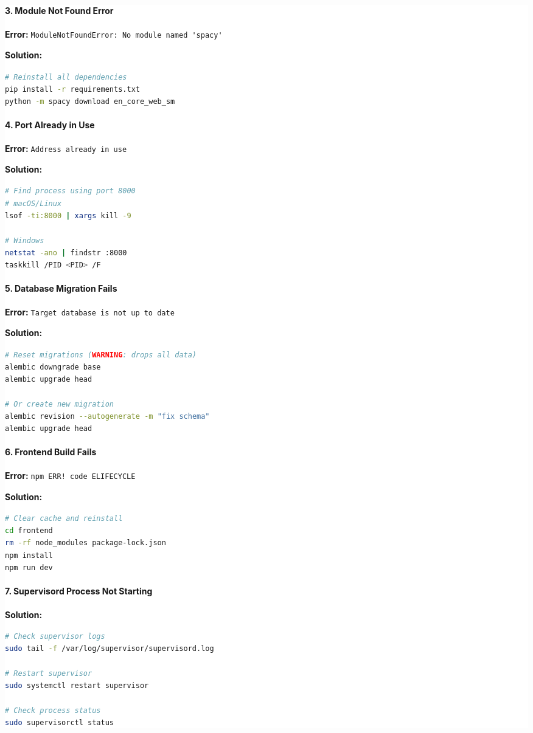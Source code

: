 #### 3. Module Not Found Error

**Error:** `ModuleNotFoundError: No module named 'spacy'`

**Solution:**
```bash
# Reinstall all dependencies
pip install -r requirements.txt
python -m spacy download en_core_web_sm
```

#### 4. Port Already in Use

**Error:** `Address already in use`

**Solution:**
```bash
# Find process using port 8000
# macOS/Linux
lsof -ti:8000 | xargs kill -9

# Windows
netstat -ano | findstr :8000
taskkill /PID <PID> /F
```

#### 5. Database Migration Fails

**Error:** `Target database is not up to date`

**Solution:**
```bash
# Reset migrations (WARNING: drops all data)
alembic downgrade base
alembic upgrade head

# Or create new migration
alembic revision --autogenerate -m "fix schema"
alembic upgrade head
```

#### 6. Frontend Build Fails

**Error:** `npm ERR! code ELIFECYCLE`

**Solution:**
```bash
# Clear cache and reinstall
cd frontend
rm -rf node_modules package-lock.json
npm install
npm run dev
```

#### 7. Supervisord Process Not Starting

**Solution:**
```bash
# Check supervisor logs
sudo tail -f /var/log/supervisor/supervisord.log

# Restart supervisor
sudo systemctl restart supervisor

# Check process status
sudo supervisorctl status
```
